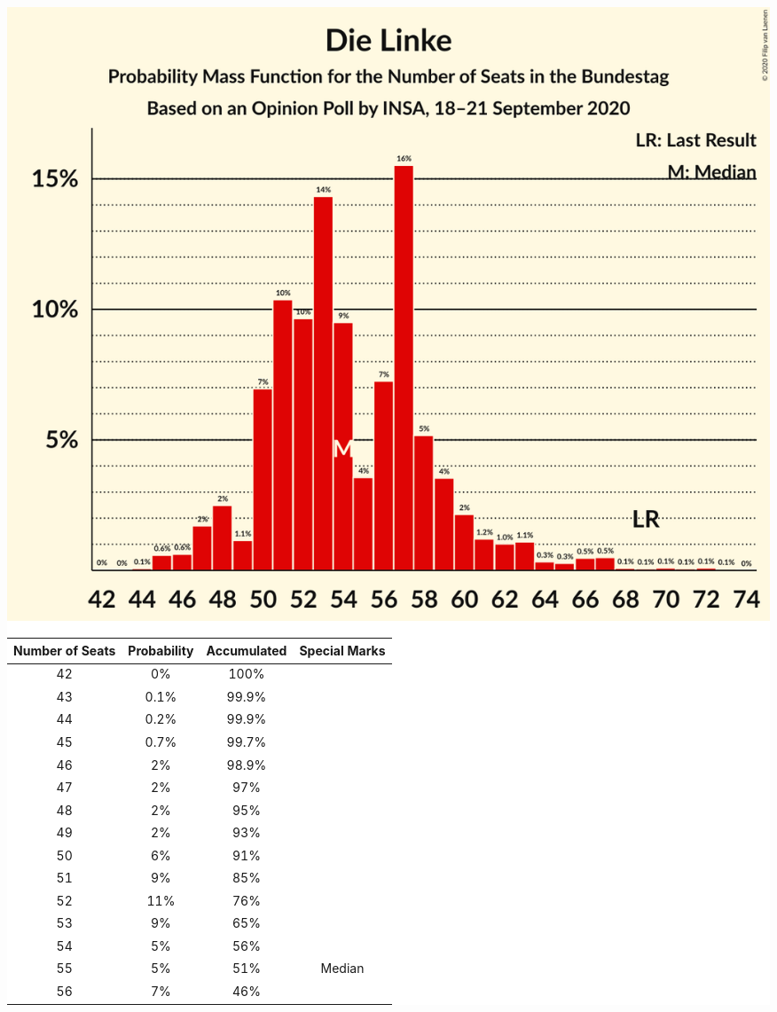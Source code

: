 ![Graph with seats probability mass function not yet produced](2020-09-21-INSA-seats-pmf-dielinke.png "Seats Probability Mass Function")

| Number of Seats | Probability | Accumulated | Special Marks |
|:---------------:|:-----------:|:-----------:|:-------------:|
| 42 | 0% | 100% |  |
| 43 | 0.1% | 99.9% |  |
| 44 | 0.2% | 99.9% |  |
| 45 | 0.7% | 99.7% |  |
| 46 | 2% | 98.9% |  |
| 47 | 2% | 97% |  |
| 48 | 2% | 95% |  |
| 49 | 2% | 93% |  |
| 50 | 6% | 91% |  |
| 51 | 9% | 85% |  |
| 52 | 11% | 76% |  |
| 53 | 9% | 65% |  |
| 54 | 5% | 56% |  |
| 55 | 5% | 51% | Median |
| 56 | 7% | 46% |  |